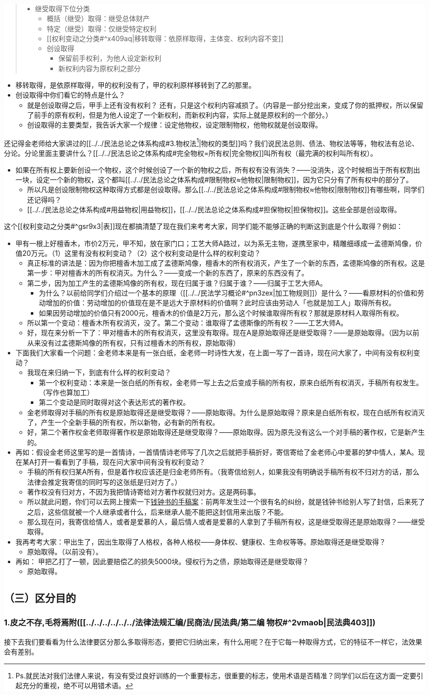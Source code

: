 >- 继受取得下位分类
>    - 概括（继受）取得：继受总体财产
>    - 特定（继受）取得：仅继受特定权利
>    - [[权利变动之分类#^x409aq|移转取得：依原样取得，主体变、权利内容不变]]
>    - 创设取得
>	    - 保留前手权利，为他人设定新权利
>	    - 新权利内容为原权利之部分

- 移转取得，是依原样取得，甲的权利没有了，甲的权利原样移转到了乙的那里。
- 创设取得中你们看它的特点是什么？
	- 就是创设取得之后，甲手上还有没有权利？
	还有，只是这个权利内容减损了。（内容是一部分挖出来，变成了你的抵押权，所以保留了前手的原有权利，但是为他人设定了一个新权利，而新权利内容，实际上就是原权利的一个部分。）
	- 创设取得的主要类型，我告诉大家一个规律：设定他物权，设定限制物权，他物权就是创设取得。

还记得金老师给大家讲过的[[../../民法总论之体系构成#3.物权法[^1]|物权的类型]]吗？我们说民法总则、债法、物权法等等，物权法有总论、分论。分论里面主要讲什么？[[../../民法总论之体系构成#完全物权=所有权|完全物权]]叫所有权（最完满的权利叫所有权）。

- 如果在所有权上要新创设一个物权，这个时候创设了一个新的物权之后，所有权有没有消失？——没消失，这个时候相当于所有权割出一块，设定一个新的物权，这个都叫[[../../民法总论之体系构成#限制物权≈他物权|限制物权]]，因为它只分有了所有权中的部分了。
	- 所以凡是创设限制物权这种取得方式都是创设取得。那么[[../../民法总论之体系构成#限制物权≈他物权|限制物权]]有哪些啊，同学们还记得吗？
	- [[../../民法总论之体系构成#用益物权|用益物权]]，[[../../民法总论之体系构成#担保物权|担保物权]]。这些全部是创设取得。

这个[[权利变动之分类#^gsr9x3|表]]现在都搞清楚了现在我们来考考大家，同学们能不能够正确的判断这到底是个什么取得？例如：

- 甲有一根上好檀香木，市价2万元，甲不知，放在家门口；工艺大师A路过，以为系无主物，遂携至家中，精雕细琢成一孟德斯鸠像，价值20万元。（1）这里有没有权利变动？（2）这个权利变动是什么样的权利变动？
	- 真正标准的讲法是：因为你把檀香木加工成了孟德斯鸠像，檀香木的所有权消灭，产生了一个新的东西，孟德斯鸠像的所有权。这是第一步：甲对檀香木的所有权消灭。为什么？——变成一个新的东西了，原来的东西没有了。
	- 第二步，因为加工产生的孟德斯鸠像的所有权，现在归属于谁？归属于谁？——归属于工艺大师A。
		- 为什么？以前给同学们介绍过一个基本的原理（[[../../民法学习概论#^pn3zex|加工物规则]]）是什么？——看原材料的价值和劳动增加的价值：劳动增加的价值现在是不是远大于原材料的价值啊？此时应该由劳动人「也就是加工人」取得所有权。
		- 如果因劳动增加的价值只有2000元，檀香木的价值是2万元，那么这个时候谁取得所有权？那就是原材料人取得所有权。
	- 所以第一个变动：檀香木所有权消灭，没了。第二个变动：谁取得了孟德斯像的所有权？——工艺大师A。
	- 好，现在来分析一下了：甲对檀香木的所有权消灭，这里没有取得。现在A是原始取得还是继受取得？——是原始取得。（因为以前从来没有过孟德斯鸠像的所有权，只有过檀香木的所有权，原始取得）
- 下面我们大家看一个问题：金老师本来是有一张白纸，金老师一时诗性大发，在上面一写了一首诗，现在问大家了，中间有没有权利变动？
	- 我现在来归纳一下，到底有什么样的权利变动？
		- 第一个权利变动：本来是一张白纸的所有权，金老师一写上去之后变成手稿的所有权，原来白纸所有权消灭，手稿所有权发生。（写作也算加工）
		- 第二个变动是同时取得对这个表达形式的著作权。
	- 金老师取得对手稿的所有权是原始取得还是继受取得？——原始取得。为什么是原始取得？原来是白纸所有权，现在白纸所有权消灭了，产生一个全新手稿的所有权，所以新物，必有新的所有权。
	- 好，第二个著作权金老师取得著作权是原始取得还是继受取得？——原始取得。因为原先没有这么一个对手稿的著作权，它是新产生的。
- 再如：假设金老师这里写的是一首情诗，一首情情诗老师写了几次之后就把手稿折好，寄信寄给了金老师心中爱慕的梦中情人，某A。现在某A打开一看看到了手稿，现在问大家中间有没有权利变动？
	- 手稿的所有权归某A所有，但是着作权应该还是归金老师所有。（我寄信给别人，如果我没有明确说手稿所有权不归对方的话，那么法律会推定我寄信的同时写的这张纸是归对方了。）
	- 著作权没有归对方，不因为我把情诗寄给对方著作权就归对方。这是两码事。
	- 所以就此问题，你们可以去网上搜索一下[钱钟书的手稿案](https://baike.baidu.com/item/%E9%92%B1%E9%92%9F%E4%B9%A6%E4%B9%A6%E4%BF%A1%E6%89%8B%E7%A8%BF%E6%8B%8D%E5%8D%96%E6%A1%88/13027139?fromtitle=%E9%92%B1%E9%92%9F%E4%B9%A6%E6%89%8B%E7%A8%BF%E6%8B%8D%E5%8D%96%E6%A1%88&fromid=16793058&fr=aladdin)：前两年发生过一个很有名的纠纷，就是钱钟书给别人写了封信，后来死了之后，这些信就被一个人继承或者什么，后来继承人能不能把这封信用来出版？不能。
	- 那么现在问，我寄信给情人，或者是爱慕的人，最后情人或者是爱慕的人拿到了手稿所有权，这是继受取得还是原始取得？——继受取得。
- 我再考考大家：甲出生了，因出生取得了人格权，各种人格权——身体权、健康权、生命权等等。原始取得还是继受取得？
	- 原始取得。（以前没有）。
- 再如： 甲把乙打了一顿，因此要赔偿乙的损失5000块。侵权行为之债，原始取得还是继受取得？
	- 原始取得。
## （三）区分目的
### 1.皮之不存,毛将焉附([[../../../../../../法律法规汇编/民商法/民法典/第二编 物权#^2vmaob|民法典403]])
接下去我们要看看为什么法律要区分那么多取得形态，要把它归纳出来，有什么用呢？在于它每一种取得方式，它的特征不一样它，法效果会有差别。


[^1]: Ps.就民法对我们法律人来说，有没有受过良好训练的一个重要标志，很重要的标志，使用术语是否精准？同学们以后在这方面一定要引起充分的重视，绝不可以用错术语。